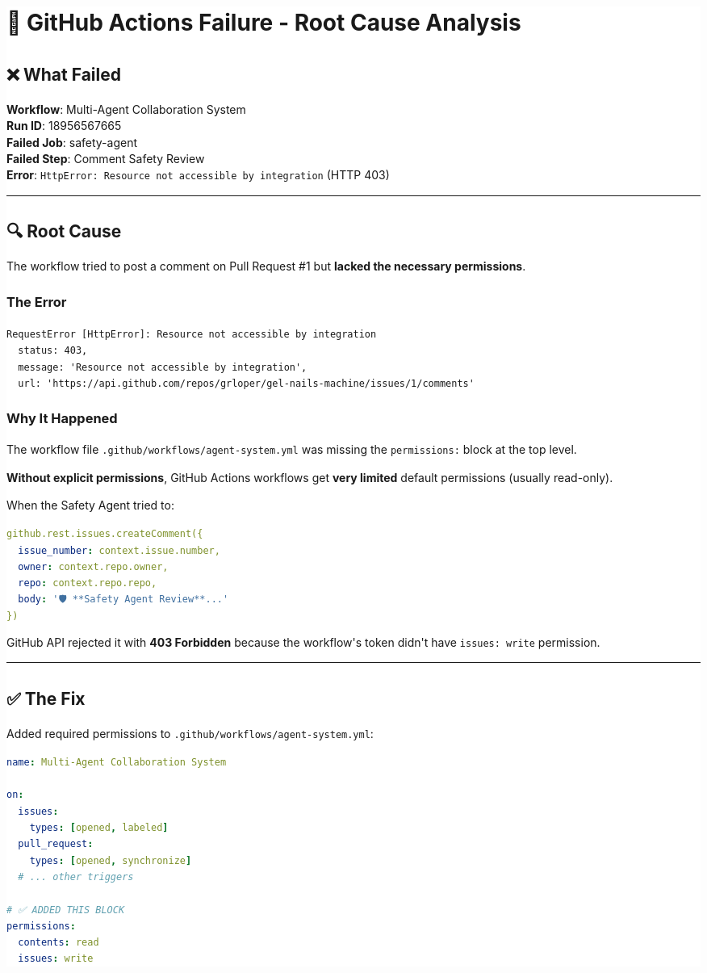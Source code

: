 # 🔧 GitHub Actions Failure - Root Cause Analysis

## ❌ What Failed

**Workflow**: Multi-Agent Collaboration System  
**Run ID**: 18956567665  
**Failed Job**: safety-agent  
**Failed Step**: Comment Safety Review  
**Error**: `HttpError: Resource not accessible by integration` (HTTP 403)

---

## 🔍 Root Cause

The workflow tried to post a comment on Pull Request #1 but **lacked the necessary permissions**.

### The Error
```
RequestError [HttpError]: Resource not accessible by integration
  status: 403,
  message: 'Resource not accessible by integration',
  url: 'https://api.github.com/repos/grloper/gel-nails-machine/issues/1/comments'
```

### Why It Happened

The workflow file `.github/workflows/agent-system.yml` was missing the `permissions:` block at the top level.

**Without explicit permissions**, GitHub Actions workflows get **very limited** default permissions (usually read-only).

When the Safety Agent tried to:
```yaml
github.rest.issues.createComment({
  issue_number: context.issue.number,
  owner: context.repo.owner,
  repo: context.repo.repo,
  body: '🛡️ **Safety Agent Review**...'
})
```

GitHub API rejected it with **403 Forbidden** because the workflow's token didn't have `issues: write` permission.

---

## ✅ The Fix

Added required permissions to `.github/workflows/agent-system.yml`:

```yaml
name: Multi-Agent Collaboration System

on:
  issues:
    types: [opened, labeled]
  pull_request:
    types: [opened, synchronize]
  # ... other triggers

# ✅ ADDED THIS BLOCK
permissions:
  contents: read
  issues: write
```